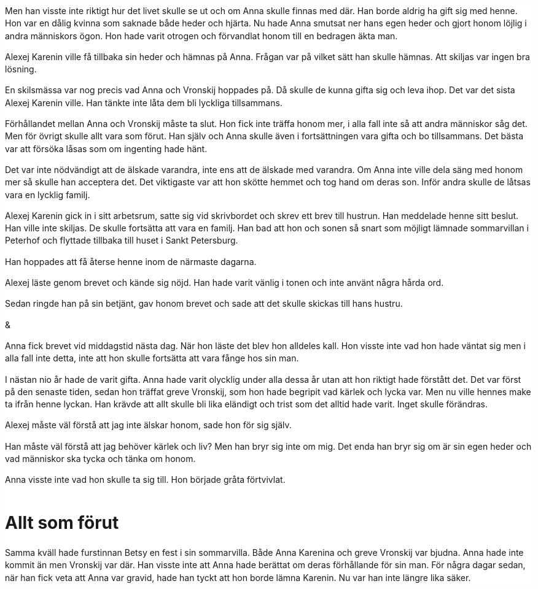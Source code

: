 Men han visste inte riktigt hur det livet skulle se ut och om Anna skulle finnas med där. Han borde aldrig ha gift sig med henne. Hon var en dålig kvinna som saknade både heder och hjärta. Nu hade Anna smutsat ner hans egen heder och gjort honom löjlig i andra människors ögon. Hon hade varit otrogen och förvandlat honom till en bedragen äkta man.

Alexej Karenin ville få tillbaka sin heder och hämnas på Anna. Frågan var på vilket sätt han skulle hämnas. Att skiljas var ingen bra lösning.

En skilsmässa var nog precis vad Anna och Vronskij hoppades på. Då skulle de kunna gifta sig och leva ihop. Det var det sista Alexej Karenin ville. Han tänkte inte låta dem bli lyckliga tillsammans.

Förhållandet mellan Anna och Vronskij måste ta slut. Hon fick inte träffa honom mer, i alla fall inte så att andra människor såg det. Men för övrigt skulle allt vara som förut. Han själv och Anna skulle även i fortsättningen vara gifta och bo tillsammans. Det bästa var att försöka låsas som om ingenting hade hänt.

Det var inte nödvändigt att de älskade varandra, inte ens att de älskade med varandra. Om Anna inte ville dela säng med honom mer så skulle han acceptera det. Det viktigaste var att hon skötte hemmet och tog hand om deras son. Inför andra skulle de låtsas vara en lycklig familj.

Alexej Karenin gick in i sitt arbetsrum, satte sig vid skrivbordet och skrev ett brev till hustrun. Han meddelade henne sitt beslut. Han ville inte skiljas. De skulle fortsätta att vara en familj. Han bad att hon och sonen så snart som möjligt lämnade sommarvillan i Peterhof och flyttade tillbaka till huset i Sankt Petersburg.

Han hoppades att få återse henne inom de närmaste dagarna.

Alexej läste genom brevet och kände sig nöjd. Han hade varit vänlig i tonen och inte använt några hårda ord.

Sedan ringde han på sin betjänt, gav honom brevet och sade att det skulle skickas till hans hustru.

&

Anna fick brevet vid middagstid nästa dag. När hon läste det blev hon alldeles kall. Hon visste inte vad hon hade väntat sig men i alla fall inte detta, inte att hon skulle fortsätta att vara fånge hos sin man.

I nästan nio år hade de varit gifta. Anna hade varit olycklig under alla dessa år utan att hon riktigt hade förstått det. Det var först på den senaste tiden, sedan hon träffat greve Vronskij, som hon hade begripit vad kärlek och lycka var. Men nu ville hennes make ta ifrån henne lyckan. Han krävde att allt skulle bli lika eländigt och trist som det alltid hade varit. Inget skulle förändras.

Alexej måste väl förstå att jag inte älskar honom, sade hon för sig själv.

Han måste väl förstå att jag behöver kärlek och liv? Men han bryr sig inte om mig. Det enda han bryr sig om är sin egen heder och vad människor ska tycka och tänka om honom.

Anna visste inte vad hon skulle ta sig till. Hon började gråta förtvivlat.

# Allt som förut

Samma kväll hade furstinnan Betsy en fest i sin sommarvilla. Både Anna Karenina och greve Vronskij var bjudna. Anna hade inte kommit än men Vronskij var där. Han visste inte att Anna hade berättat om deras förhållande för sin man. För några dagar sedan, när han fick veta att Anna var gravid, hade han tyckt att hon borde lämna Karenin. Nu var han inte längre lika säker.
